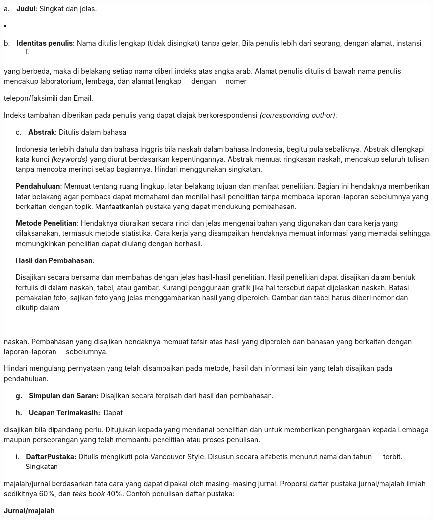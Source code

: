 <p><span class="font9">a.</span><span class="font9" style="font-weight:bold;"> &nbsp;&nbsp;&nbsp;Judul</span><span class="font9">: Singkat dan jelas.</span></p></li>
<li>
<p><span class="font9">b.</span><span class="font9" style="font-weight:bold;"> &nbsp;&nbsp;&nbsp;Identitas penulis</span><span class="font9">: Nama ditulis lengkap (tidak disingkat) tanpa gelar. Bila penulis lebih dari seorang, dengan alamat, instansi &nbsp;&nbsp;&nbsp;&nbsp;&nbsp;&nbsp;&nbsp;&nbsp;&nbsp;&nbsp;&nbsp;<sup>f.</sup></span></p></li></ul>
<p><span class="font9">yang berbeda, maka di belakang setiap nama diberi indeks atas angka arab. Alamat penulis ditulis di bawah nama penulis mencakup laboratorium, lembaga, dan alamat lengkap &nbsp;&nbsp;&nbsp;&nbsp;dengan &nbsp;&nbsp;&nbsp;&nbsp;nomer</span></p>
<p><span class="font9">telepon/faksimili dan Email.</span></p>
<p><span class="font9">Indeks tambahan diberikan pada penulis yang dapat diajak berkorespondensi </span><span class="font9" style="font-style:italic;">(corresponding author).</span></p>
<ul style="list-style:none;"><li>
<p><span class="font9">c.</span><span class="font9" style="font-weight:bold;"> &nbsp;&nbsp;&nbsp;Abstrak</span><span class="font9">: Ditulis dalam bahasa</span></p>
<div>
<p><span class="font9">Indonesia terlebih dahulu dan bahasa Inggris bila naskah dalam bahasa Indonesia, begitu pula sebaliknya. Abstrak dilengkapi kata kunci </span><span class="font9" style="font-style:italic;">(keywords)</span><span class="font9"> yang diurut berdasarkan kepentingannya. Abstrak memuat ringkasan naskah, mencakup seluruh tulisan tanpa mencoba merinci setiap bagiannya. Hindari menggunakan singkatan.</span></p>
<p><span class="font9" style="font-weight:bold;">Pendahuluan</span><span class="font9">: Memuat tentang ruang lingkup, latar belakang tujuan dan manfaat penelitian. Bagian ini hendaknya memberikan latar belakang agar pembaca dapat memahami dan menilai hasil penelitian tanpa membaca laporan-laporan sebelumnya yang berkaitan dengan topik. Manfaatkanlah pustaka yang dapat mendukung pembahasan.</span></p>
<p><span class="font9" style="font-weight:bold;">Metode Penelitian</span><span class="font9">: Hendaknya diuraikan secara rinci dan jelas mengenai bahan yang digunakan dan cara kerja yang dilaksanakan, termasuk metode statistika. Cara kerja yang disampaikan hendaknya memuat informasi yang memadai sehingga memungkinkan penelitian dapat diulang dengan berhasil.</span></p>
<p><span class="font9" style="font-weight:bold;">Hasil dan Pembahasan</span><span class="font9">:</span></p>
<p><span class="font9">Disajikan secara bersama dan membahas dengan jelas hasil-hasil penelitian. Hasil penelitian dapat disajikan dalam bentuk tertulis di dalam naskah, tabel, atau gambar. Kurangi penggunaan grafik jika hal tersebut dapat dijelaskan naskah. Batasi pemakaian foto, sajikan foto yang jelas menggambarkan hasil yang diperoleh. Gambar dan tabel harus diberi nomor dan dikutip dalam</span></p>
</div><br clear="all"></li></ul>
<p><span class="font9">naskah. Pembahasan yang disajikan hendaknya memuat tafsir atas hasil yang diperoleh dan bahasan yang berkaitan dengan laporan-laporan &nbsp;&nbsp;&nbsp;&nbsp;sebelumnya.</span></p>
<p><span class="font9">Hindari mengulang pernyataan yang telah disampaikan pada metode, hasil dan informasi lain yang telah disajikan pada pendahuluan.</span></p>
<ul style="list-style:none;"><li>
<p><span class="font9" style="font-weight:bold;">g. &nbsp;&nbsp;&nbsp;Simpulan dan Saran: </span><span class="font9">Disajikan secara terpisah dari hasil dan pembahasan.</span></p></li>
<li>
<p><span class="font9" style="font-weight:bold;">h. &nbsp;&nbsp;&nbsp;Ucapan Terimakasih: &nbsp;</span><span class="font9">Dapat</span></p></li></ul>
<p><span class="font9">disajikan bila dipandang perlu. Ditujukan kepada yang mendanai penelitian dan untuk memberikan penghargaan kepada Lembaga maupun perseorangan yang telah membantu penelitian atau proses penulisan.</span></p>
<ul style="list-style:none;"><li>
<p><span class="font9">i.</span><span class="font9" style="font-weight:bold;"> &nbsp;&nbsp;&nbsp;DaftarPustaka: </span><span class="font9">Ditulis mengikuti pola Vancouver Style. Disusun secara alfabetis menurut nama dan tahun &nbsp;&nbsp;&nbsp;&nbsp;&nbsp;terbit. &nbsp;&nbsp;&nbsp;&nbsp;&nbsp;Singkatan</span></p></li></ul>
<p><span class="font9">majalah/jurnal berdasarkan tata cara yang dapat dipakai oleh masing-masing jurnal. Proporsi daftar pustaka jurnal/majalah ilmiah sedikitnya 60%, dan </span><span class="font9" style="font-style:italic;">teks book</span><span class="font9"> 40%. Contoh penulisan daftar pustaka:</span></p>
<p><span class="font9" style="font-weight:bold;">Jurnal/majalah</span></p>